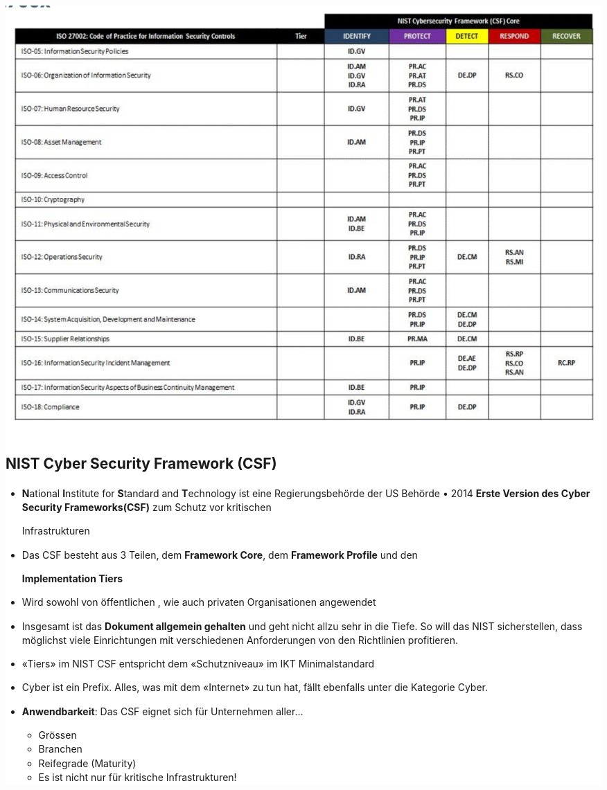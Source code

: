 ![](../.gitbook/assets/image%20%28366%29.png)



## **NIST Cyber Security Framework \(CSF\)** 

* **N**ational **I**nstitute for **S**tandard and **T**echnology ist eine Regierungsbehörde der US Behörde • 2014 **Erste Version des Cyber Security Frameworks\(CSF\)** zum Schutz vor kritischen

  Infrastrukturen

* Das CSF besteht aus 3 Teilen, dem **Framework Core**, dem **Framework Profile** und den

  **Implementation Tiers**

* Wird sowohl von öffentlichen , wie auch privaten Organisationen angewendet
* Insgesamt ist das **Dokument allgemein gehalten** und geht nicht allzu sehr in die Tiefe. So will das NIST sicherstellen, dass möglichst viele Einrichtungen mit verschiedenen Anforderungen von den Richtlinien profitieren.
* «Tiers» im NIST CSF entspricht dem «Schutzniveau» im IKT Minimalstandard
* Cyber ist ein Prefix. Alles, was mit dem «Internet» zu tun hat, fällt ebenfalls unter die Kategorie Cyber.
* **Anwendbarkeit**: Das CSF eignet sich für Unternehmen aller...
  * Grössen
  * Branchen
  * Reifegrade \(Maturity\)
  * Es ist nicht nur für kritische Infrastrukturen!
